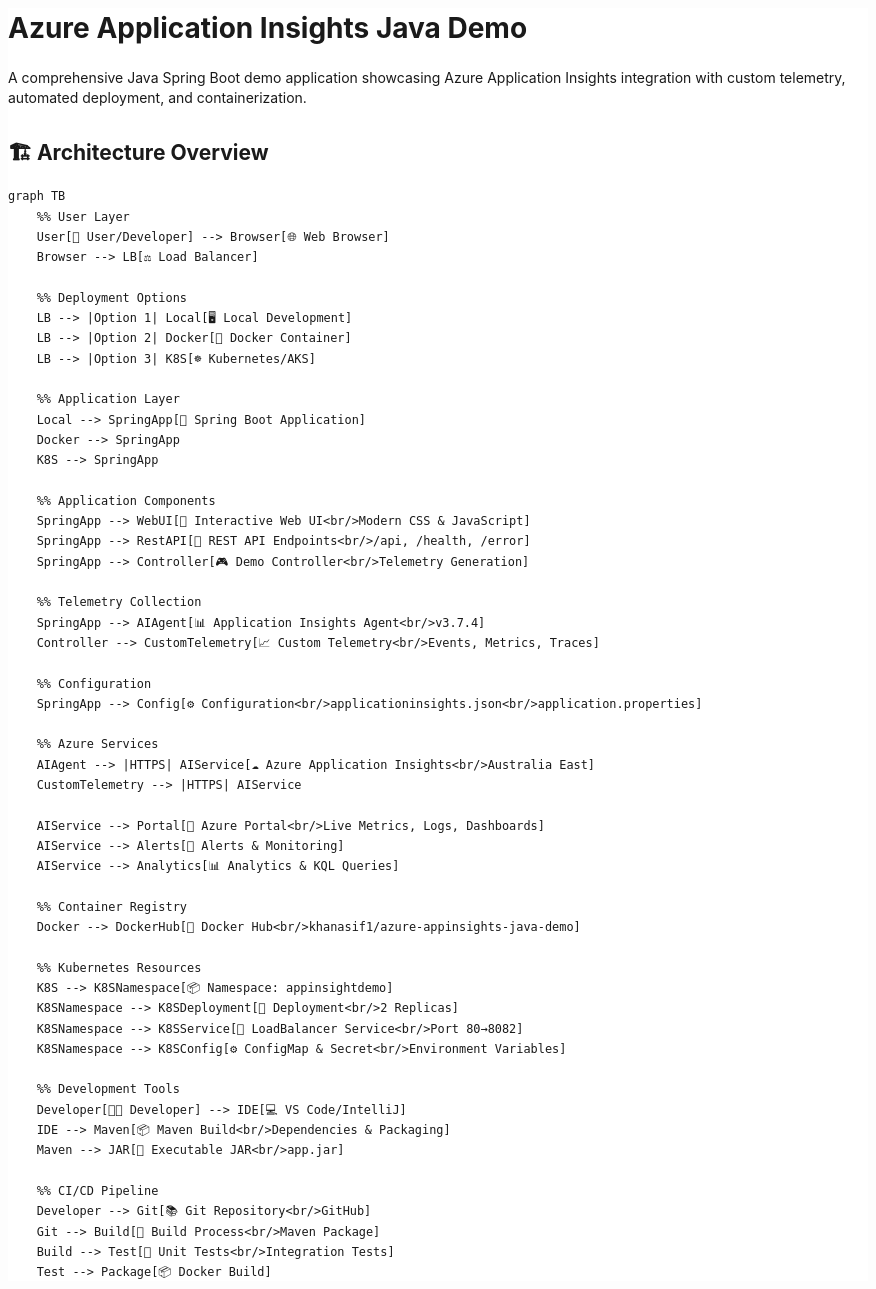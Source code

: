 # Azure Application Insights Java Demo

A comprehensive Java Spring Boot demo application showcasing Azure Application Insights integration with custom telemetry, automated deployment, and containerization.

## 🏗️ Architecture Overview

```mermaid
graph TB
    %% User Layer
    User[👤 User/Developer] --> Browser[🌐 Web Browser]
    Browser --> LB[⚖️ Load Balancer]
    
    %% Deployment Options
    LB --> |Option 1| Local[🖥️ Local Development]
    LB --> |Option 2| Docker[🐳 Docker Container]
    LB --> |Option 3| K8S[☸️ Kubernetes/AKS]
    
    %% Application Layer
    Local --> SpringApp[🍃 Spring Boot Application]
    Docker --> SpringApp
    K8S --> SpringApp
    
    %% Application Components
    SpringApp --> WebUI[🎨 Interactive Web UI<br/>Modern CSS & JavaScript]
    SpringApp --> RestAPI[🔗 REST API Endpoints<br/>/api, /health, /error]
    SpringApp --> Controller[🎮 Demo Controller<br/>Telemetry Generation]
    
    %% Telemetry Collection
    SpringApp --> AIAgent[📊 Application Insights Agent<br/>v3.7.4]
    Controller --> CustomTelemetry[📈 Custom Telemetry<br/>Events, Metrics, Traces]
    
    %% Configuration
    SpringApp --> Config[⚙️ Configuration<br/>applicationinsights.json<br/>application.properties]
    
    %% Azure Services
    AIAgent --> |HTTPS| AIService[☁️ Azure Application Insights<br/>Australia East]
    CustomTelemetry --> |HTTPS| AIService
    
    AIService --> Portal[📱 Azure Portal<br/>Live Metrics, Logs, Dashboards]
    AIService --> Alerts[🚨 Alerts & Monitoring]
    AIService --> Analytics[📊 Analytics & KQL Queries]
    
    %% Container Registry
    Docker --> DockerHub[🐳 Docker Hub<br/>khanasif1/azure-appinsights-java-demo]
    
    %% Kubernetes Resources
    K8S --> K8SNamespace[📦 Namespace: appinsightdemo]
    K8SNamespace --> K8SDeployment[🚀 Deployment<br/>2 Replicas]
    K8SNamespace --> K8SService[🔗 LoadBalancer Service<br/>Port 80→8082]
    K8SNamespace --> K8SConfig[⚙️ ConfigMap & Secret<br/>Environment Variables]
    
    %% Development Tools
    Developer[👨‍💻 Developer] --> IDE[💻 VS Code/IntelliJ]
    IDE --> Maven[📦 Maven Build<br/>Dependencies & Packaging]
    Maven --> JAR[📄 Executable JAR<br/>app.jar]
    
    %% CI/CD Pipeline
    Developer --> Git[📚 Git Repository<br/>GitHub]
    Git --> Build[🔨 Build Process<br/>Maven Package]
    Build --> Test[🧪 Unit Tests<br/>Integration Tests]
    Test --> Package[📦 Docker Build]
```